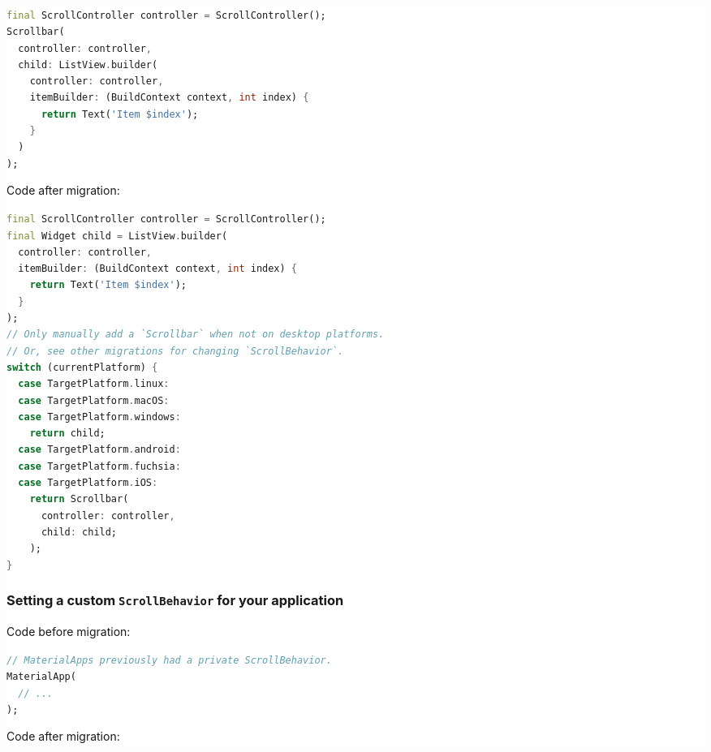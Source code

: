 
```dart
final ScrollController controller = ScrollController();
Scrollbar(
  controller: controller,
  child: ListView.builder(
    controller: controller,
    itemBuilder: (BuildContext context, int index) {
      return Text('Item $index');
    }
  )
);
```

Code after migration:


```dart
final ScrollController controller = ScrollController();
final Widget child = ListView.builder(
  controller: controller,
  itemBuilder: (BuildContext context, int index) {
    return Text('Item $index');
  }
);
// Only manually add a `Scrollbar` when not on desktop platforms.
// Or, see other migrations for changing `ScrollBehavior`.
switch (currentPlatform) {
  case TargetPlatform.linux:
  case TargetPlatform.macOS:
  case TargetPlatform.windows:
    return child;
  case TargetPlatform.android:
  case TargetPlatform.fuchsia:
  case TargetPlatform.iOS:
    return Scrollbar(
      controller: controller,
      child: child;
    );
}
```

### Setting a custom `ScrollBehavior` for your application
Code before migration:


```dart
// MaterialApps previously had a private ScrollBehavior.
MaterialApp(
  // ...
);
```

Code after migration:

